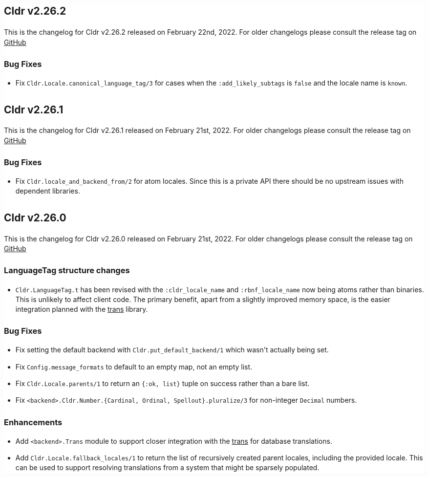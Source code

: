 ## Cldr v2.26.2

This is the changelog for Cldr v2.26.2 released on February 22nd, 2022.  For older changelogs please consult the release tag on [GitHub](https://github.com/elixir-cldr/cldr/tags)

### Bug Fixes

* Fix `Cldr.Locale.canonical_language_tag/3` for cases when the `:add_likely_subtags` is `false` and the locale name is `known`.

## Cldr v2.26.1

This is the changelog for Cldr v2.26.1 released on February 21st, 2022.  For older changelogs please consult the release tag on [GitHub](https://github.com/elixir-cldr/cldr/tags)

### Bug Fixes

* Fix `Cldr.locale_and_backend_from/2` for atom locales. Since this is a private API there should be no upstream issues with dependent libraries.

## Cldr v2.26.0

This is the changelog for Cldr v2.26.0 released on February 21st, 2022.  For older changelogs please consult the release tag on [GitHub](https://github.com/elixir-cldr/cldr/tags)

### LanguageTag structure changes

* `Cldr.LanguageTag.t` has been revised with the `:cldr_locale_name` and `:rbnf_locale_name` now being atoms rather than binaries.  This is unlikely to affect client code. The primary benefit, apart from a slightly improved memory space, is the easier integration planned with the [trans](https://hex.pm/packages/trans) library.

### Bug Fixes

* Fix setting the default backend with `Cldr.put_default_backend/1` which wasn't actually being set.

* Fix `Config.message_formats` to default to an empty map, not an empty list.

* Fix `Cldr.Locale.parents/1` to return an `{:ok, list}` tuple on success rather than a bare list.

* Fix `<backend>.Cldr.Number.{Cardinal, Ordinal, Spellout}.pluralize/3` for non-integer `Decimal` numbers.

### Enhancements

* Add `<backend>.Trans` module to support closer integration with the [trans](https://hex.pm/packages/trans) for database translations.

* Add `Cldr.Locale.fallback_locales/1` to return the list of recursively created parent locales, including the provided locale. This can be used to support resolving translations from a system that might be sparsely populated.
